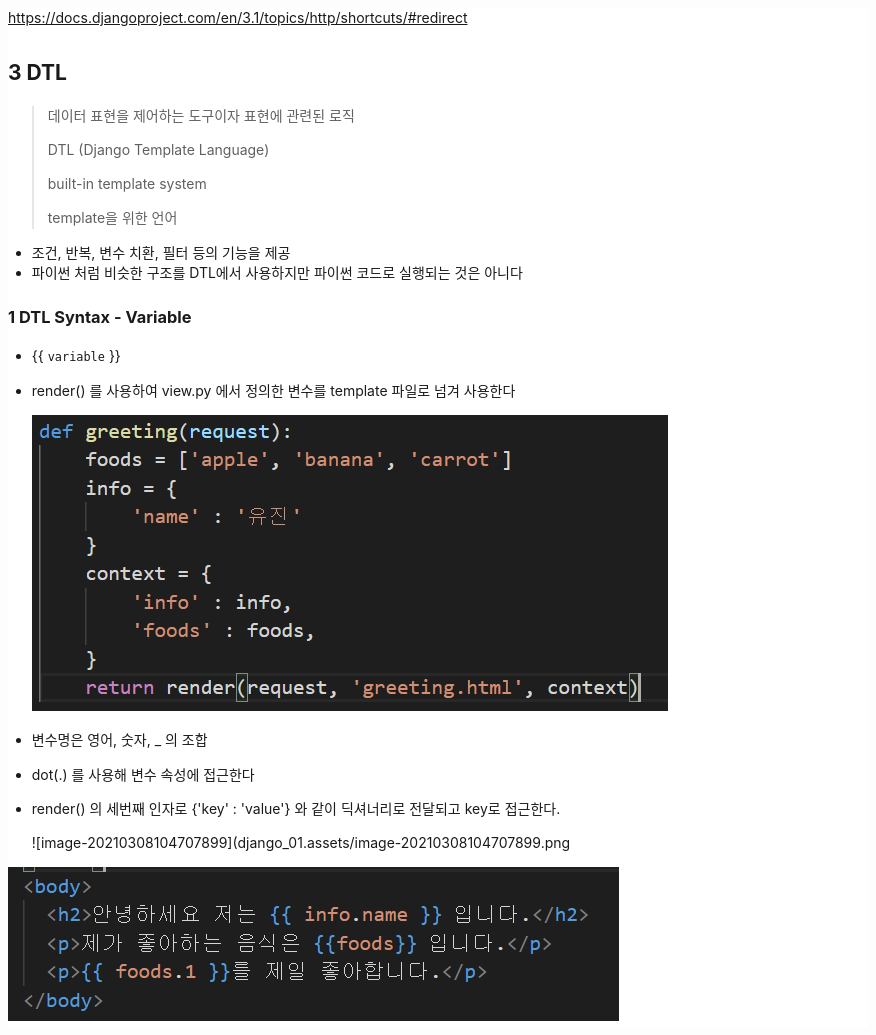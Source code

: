 

https://docs.djangoproject.com/en/3.1/topics/http/shortcuts/#redirect





## 3 DTL

> 데이터 표현을 제어하는 도구이자 표현에 관련된 로직
>
> DTL (Django Template Language)
>
> built-in template system
>
> template을 위한 언어



- 조건, 반복, 변수 치환, 필터 등의 기능을 제공
- 파이썬 처럼 비슷한 구조를 DTL에서 사용하지만 파이썬 코드로 실행되는 것은 아니다



### 1 DTL Syntax - Variable

- {{  `variable` }}

- render() 를 사용하여 view.py 에서 정의한 변수를 template 파일로 넘겨 사용한다

  ![image-20210308105455194](django_01.assets/image-20210308105455194.png)

  

- 변수명은 영어, 숫자, _ 의 조합

- dot(.) 를 사용해 변수 속성에 접근한다

- render() 의 세번째 인자로 {'key' : 'value'} 와 같이 딕셔너리로 전달되고 key로 접근한다.

  ​				![image-20210308104707899](django_01.assets/image-20210308104707899.png

![image-20210308105347309](django_01.assets/image-20210308105347309.png)
